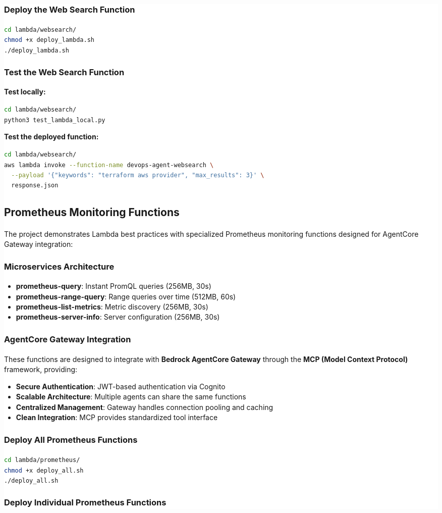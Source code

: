 ### Deploy the Web Search Function

```bash
cd lambda/websearch/
chmod +x deploy_lambda.sh
./deploy_lambda.sh
```

### Test the Web Search Function

**Test locally:**
```bash
cd lambda/websearch/
python3 test_lambda_local.py
```

**Test the deployed function:**
```bash
cd lambda/websearch/
aws lambda invoke --function-name devops-agent-websearch \
  --payload '{"keywords": "terraform aws provider", "max_results": 3}' \
  response.json
```

## Prometheus Monitoring Functions

The project demonstrates Lambda best practices with specialized Prometheus monitoring functions designed for AgentCore Gateway integration:

### Microservices Architecture
- **prometheus-query**: Instant PromQL queries (256MB, 30s)
- **prometheus-range-query**: Range queries over time (512MB, 60s)
- **prometheus-list-metrics**: Metric discovery (256MB, 30s)
- **prometheus-server-info**: Server configuration (256MB, 30s)

### AgentCore Gateway Integration
These functions are designed to integrate with **Bedrock AgentCore Gateway** through the **MCP (Model Context Protocol)** framework, providing:
- **Secure Authentication**: JWT-based authentication via Cognito
- **Scalable Architecture**: Multiple agents can share the same functions
- **Centralized Management**: Gateway handles connection pooling and caching
- **Clean Integration**: MCP provides standardized tool interface

### Deploy All Prometheus Functions

```bash
cd lambda/prometheus/
chmod +x deploy_all.sh
./deploy_all.sh
```

### Deploy Individual Prometheus Functions
